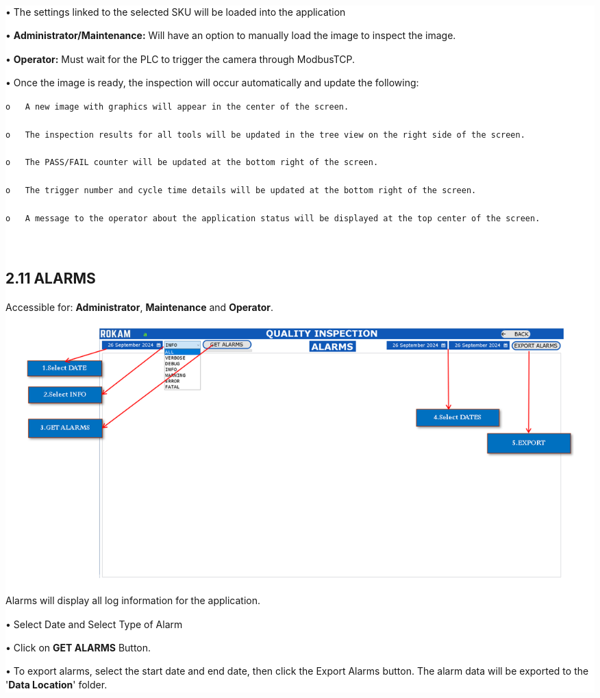•	The settings linked to the selected SKU will be loaded into the application

•	**Administrator/Maintenance:** Will have an option to manually load the image to inspect the image.

•	**Operator:** Must wait for the PLC to trigger the camera through ModbusTCP.

•	Once the image is ready, the inspection will occur automatically and update the following:

    o   A new image with graphics will appear in the center of the screen.

    o   The inspection results for all tools will be updated in the tree view on the right side of the screen.

    o   The PASS/FAIL counter will be updated at the bottom right of the screen.

    o   The trigger number and cycle time details will be updated at the bottom right of the screen.

    o   A message to the operator about the application status will be displayed at the top center of the screen.
 
## **2.11 ALARMS**

Accessible for: **Administrator**, **Maintenance** and **Operator**.

<div style="text-align: center;">
<img src="path/image-16.png" alt="alt text" style="width: 800px; height: auto;"> 
</div>

Alarms will display all log information for the application.

•	Select Date and Select Type of Alarm 

•	Click on **GET ALARMS**  Button.

•	To export alarms, select the start date and end date, then click the Export Alarms button. The alarm data will be exported to the '**Data Location**' folder.

